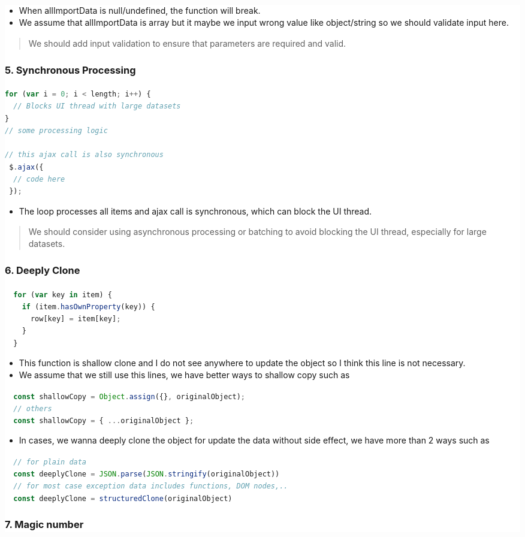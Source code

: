 - When allImportData is null/undefined, the function will break.
- We assume that allImportData is array but it maybe we input wrong value like object/string so we should validate input here.

> We should add input validation to ensure that parameters are required and valid.

### 5. Synchronous Processing

```js
for (var i = 0; i < length; i++) {
  // Blocks UI thread with large datasets
}
// some processing logic

// this ajax call is also synchronous
 $.ajax({
  // code here
 });
```

- The loop processes all items and ajax call is synchronous, which can block the UI thread.

> We should consider using asynchronous processing or batching to avoid blocking the UI thread, especially for large datasets.

### 6. Deeply Clone

```js
  for (var key in item) {
    if (item.hasOwnProperty(key)) {
      row[key] = item[key];
    }
  }
```

- This function is shallow clone and I do not see anywhere to update the object so I think this line is not necessary.
- We assume that we still use this lines, we have better ways to shallow copy such as

```js
  const shallowCopy = Object.assign({}, originalObject);
  // others
  const shallowCopy = { ...originalObject };
```

- In cases, we wanna deeply clone the object for update the data without side effect, we have more than 2 ways such as

```js
  // for plain data
  const deeplyClone = JSON.parse(JSON.stringify(originalObject))
  // for most case exception data includes functions, DOM nodes,..
  const deeplyClone = structuredClone(originalObject)
```

### 7. Magic number
